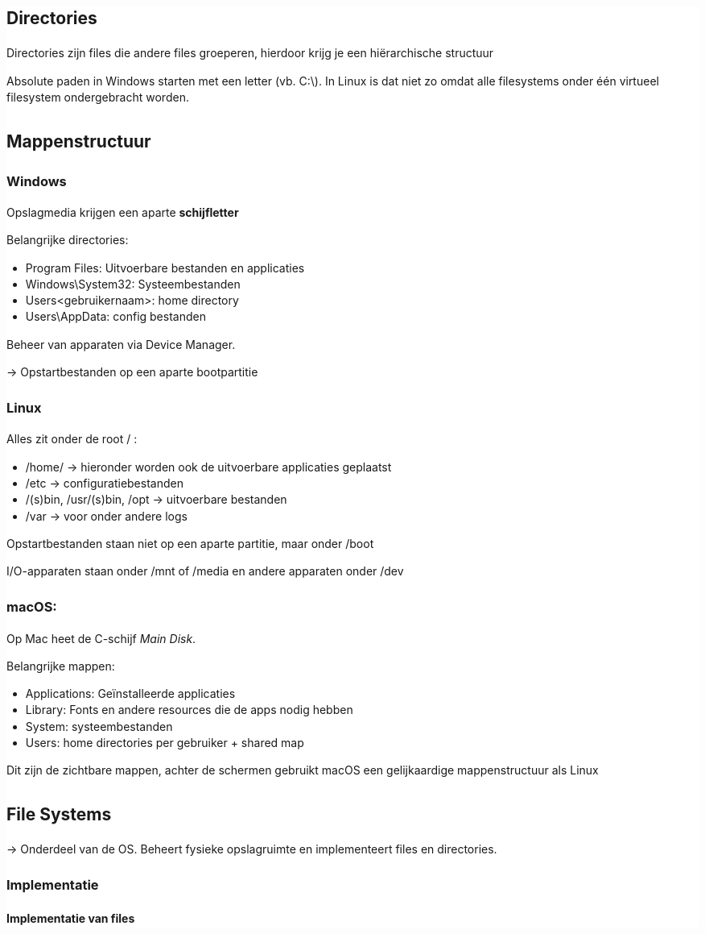 ## Directories

Directories zijn files die andere files groeperen, hierdoor krijg je een hiërarchische structuur

Absolute paden in Windows starten met een letter (vb. C:\\). In Linux is dat niet zo  omdat alle filesystems onder één virtueel filesystem ondergebracht worden.

## Mappenstructuur

### Windows

Opslagmedia krijgen een aparte **schijfletter**

Belangrijke directories:
- Program Files: Uitvoerbare bestanden en applicaties
- Windows\System32: Systeembestanden
- Users\<gebruikernaam>: home directory
- Users\AppData: config bestanden

Beheer van apparaten via Device Manager.

-> Opstartbestanden op een aparte bootpartitie

### Linux

Alles zit onder de root / :
- /home/<gebruiker> -> hieronder worden ook de uitvoerbare applicaties geplaatst
- /etc -> configuratiebestanden
- /(s)bin, /usr/(s)bin, /opt -> uitvoerbare bestanden
- /var -> voor onder andere logs

Opstartbestanden staan niet op een aparte partitie, maar onder /boot

I/O-apparaten staan onder /mnt of /media en andere apparaten onder /dev

### macOS:
Op Mac heet de C-schijf *Main Disk*.

Belangrijke mappen:
- Applications: Geïnstalleerde applicaties
- Library: Fonts en andere resources die de apps nodig hebben
- System: systeembestanden
- Users: home directories per gebruiker + shared map

Dit zijn de zichtbare mappen, achter de schermen gebruikt macOS een gelijkaardige mappenstructuur als Linux

## File Systems
-> Onderdeel van de OS. Beheert fysieke opslagruimte en implementeert files en directories.

### Implementatie

#### Implementatie van files

